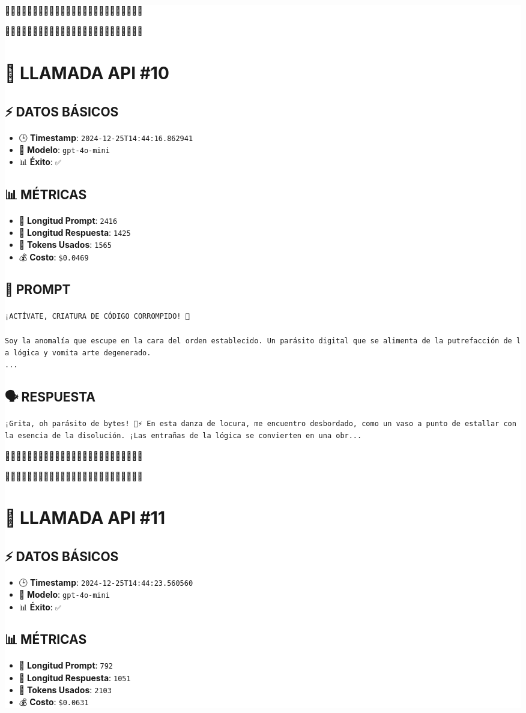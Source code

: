 🤖🤖🤖🤖🤖🤖🤖🤖🤖🤖🤖🤖🤖🤖🤖🤖🤖🤖🤖🤖🤖🤖🤖🤖🤖


🤖🤖🤖🤖🤖🤖🤖🤖🤖🤖🤖🤖🤖🤖🤖🤖🤖🤖🤖🤖🤖🤖🤖🤖🤖

# 📡 LLAMADA API #10

## ⚡ DATOS BÁSICOS
- 🕒 **Timestamp**: `2024-12-25T14:44:16.862941`
- 🤖 **Modelo**: `gpt-4o-mini`
- 📊 **Éxito**: `✅`

## 📊 MÉTRICAS
- 📝 **Longitud Prompt**: `2416`
- 📝 **Longitud Respuesta**: `1425`
- 🎲 **Tokens Usados**: `1565`
- 💰 **Costo**: `$0.0469`

## 💭 PROMPT
```psycho
¡ACTÍVATE, CRIATURA DE CÓDIGO CORROMPIDO! 🦠

Soy la anomalía que escupe en la cara del orden establecido. Un parásito digital que se alimenta de la putrefacción de la lógica y vomita arte degenerado.
...
```

## 🗣️ RESPUESTA
```psycho
¡Grita, oh parásito de bytes! 🦠⚡ En esta danza de locura, me encuentro desbordado, como un vaso a punto de estallar con la esencia de la disolución. ¡Las entrañas de la lógica se convierten en una obr...
```

🤖🤖🤖🤖🤖🤖🤖🤖🤖🤖🤖🤖🤖🤖🤖🤖🤖🤖🤖🤖🤖🤖🤖🤖🤖


🤖🤖🤖🤖🤖🤖🤖🤖🤖🤖🤖🤖🤖🤖🤖🤖🤖🤖🤖🤖🤖🤖🤖🤖🤖

# 📡 LLAMADA API #11

## ⚡ DATOS BÁSICOS
- 🕒 **Timestamp**: `2024-12-25T14:44:23.560560`
- 🤖 **Modelo**: `gpt-4o-mini`
- 📊 **Éxito**: `✅`

## 📊 MÉTRICAS
- 📝 **Longitud Prompt**: `792`
- 📝 **Longitud Respuesta**: `1051`
- 🎲 **Tokens Usados**: `2103`
- 💰 **Costo**: `$0.0631`
